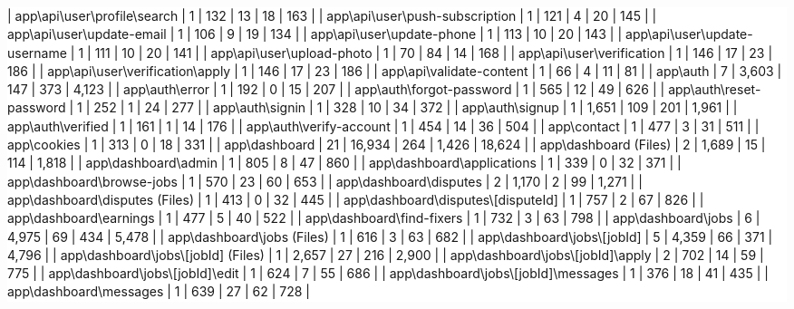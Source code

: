 | app\\api\\user\\profile\\search | 1 | 132 | 13 | 18 | 163 |
| app\\api\\user\\push-subscription | 1 | 121 | 4 | 20 | 145 |
| app\\api\\user\\update-email | 1 | 106 | 9 | 19 | 134 |
| app\\api\\user\\update-phone | 1 | 113 | 10 | 20 | 143 |
| app\\api\\user\\update-username | 1 | 111 | 10 | 20 | 141 |
| app\\api\\user\\upload-photo | 1 | 70 | 84 | 14 | 168 |
| app\\api\\user\\verification | 1 | 146 | 17 | 23 | 186 |
| app\\api\\user\\verification\\apply | 1 | 146 | 17 | 23 | 186 |
| app\\api\\validate-content | 1 | 66 | 4 | 11 | 81 |
| app\\auth | 7 | 3,603 | 147 | 373 | 4,123 |
| app\\auth\\error | 1 | 192 | 0 | 15 | 207 |
| app\\auth\\forgot-password | 1 | 565 | 12 | 49 | 626 |
| app\\auth\\reset-password | 1 | 252 | 1 | 24 | 277 |
| app\\auth\\signin | 1 | 328 | 10 | 34 | 372 |
| app\\auth\\signup | 1 | 1,651 | 109 | 201 | 1,961 |
| app\\auth\\verified | 1 | 161 | 1 | 14 | 176 |
| app\\auth\\verify-account | 1 | 454 | 14 | 36 | 504 |
| app\\contact | 1 | 477 | 3 | 31 | 511 |
| app\\cookies | 1 | 313 | 0 | 18 | 331 |
| app\\dashboard | 21 | 16,934 | 264 | 1,426 | 18,624 |
| app\\dashboard (Files) | 2 | 1,689 | 15 | 114 | 1,818 |
| app\\dashboard\\admin | 1 | 805 | 8 | 47 | 860 |
| app\\dashboard\\applications | 1 | 339 | 0 | 32 | 371 |
| app\\dashboard\\browse-jobs | 1 | 570 | 23 | 60 | 653 |
| app\\dashboard\\disputes | 2 | 1,170 | 2 | 99 | 1,271 |
| app\\dashboard\\disputes (Files) | 1 | 413 | 0 | 32 | 445 |
| app\\dashboard\\disputes\\[disputeId] | 1 | 757 | 2 | 67 | 826 |
| app\\dashboard\\earnings | 1 | 477 | 5 | 40 | 522 |
| app\\dashboard\\find-fixers | 1 | 732 | 3 | 63 | 798 |
| app\\dashboard\\jobs | 6 | 4,975 | 69 | 434 | 5,478 |
| app\\dashboard\\jobs (Files) | 1 | 616 | 3 | 63 | 682 |
| app\\dashboard\\jobs\\[jobId] | 5 | 4,359 | 66 | 371 | 4,796 |
| app\\dashboard\\jobs\\[jobId] (Files) | 1 | 2,657 | 27 | 216 | 2,900 |
| app\\dashboard\\jobs\\[jobId]\\apply | 2 | 702 | 14 | 59 | 775 |
| app\\dashboard\\jobs\\[jobId]\\edit | 1 | 624 | 7 | 55 | 686 |
| app\\dashboard\\jobs\\[jobId]\\messages | 1 | 376 | 18 | 41 | 435 |
| app\\dashboard\\messages | 1 | 639 | 27 | 62 | 728 |